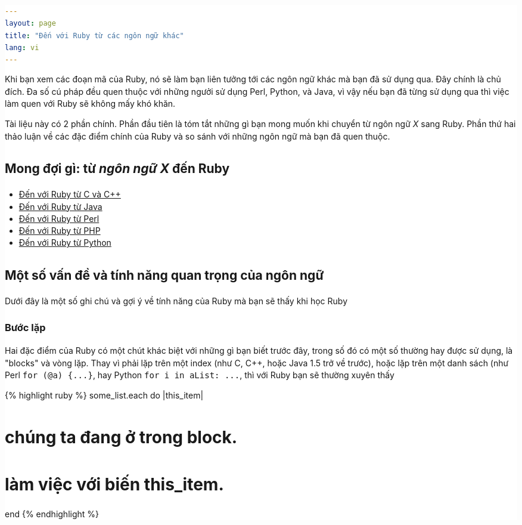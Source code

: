 ```yaml
---
layout: page
title: "Đến với Ruby từ các ngôn ngữ khác"
lang: vi
---
```


Khi bạn xem các đoạn mã của Ruby, nó sẽ làm bạn liên tưởng tới các 
ngôn ngữ khác mà bạn đã sử dụng qua. Đây chính là chủ đích. Đa số 
cú pháp đều quen thuộc với những ngưởi sử dụng Perl, Python, và Java, 
vì vậy nếu bạn đã từng sử dụng qua thì việc làm quen với Ruby sẽ không 
mấy khó khăn.

Tài liệu này có 2 phần chính. Phần đầu tiên là tóm tắt những gì 
bạn mong muốn khi chuyển từ ngôn ngữ *X* sang Ruby. Phần thứ hai thảo 
luận về các đặc điểm chính của Ruby và so sánh với những ngôn ngữ 
mà bạn đã quen thuộc.


## Mong đợi gì: từ *ngôn ngữ X* đến Ruby

* [Đến với Ruby từ C và
  C++](/vi/documentation/ruby-from-other-languages/to-ruby-from-c-and-c-/)
* [Đến với Ruby từ
  Java](/vi/documentation/ruby-from-other-languages/to-ruby-from-java/)
* [Đến với Ruby từ
  Perl](/vi/documentation/ruby-from-other-languages/to-ruby-from-perl/)
* [Đến với Ruby từ
  PHP](/vi/documentation/ruby-from-other-languages/to-ruby-from-php/)
* [Đến với Ruby từ
  Python](/vi/documentation/ruby-from-other-languages/to-ruby-from-python/)

## Một số vấn đề và tính năng quan trọng của ngôn ngữ

Dưới đây là một số ghi chú và gợi ý về tính năng của Ruby mà bạn sẽ thấy 
khi học Ruby

### Bước lặp

Hai đặc điểm của Ruby có một chút khác biệt với những gì bạn biết trước 
đây, trong số đó có một số thường hay được sử dụng, là "blocks" và vòng lặp. 
Thay vì phải lặp trên một index (như C, C++, hoặc Java 1.5 trở về trước), 
hoặc lặp trên một danh sách (như Perl <tt>for (@a) \{...}</tt>, hay Python 
<tt>for i in aList: ...</tt>, thì với Ruby bạn sẽ thường xuyên thấy


{% highlight ruby %}
some_list.each do |this_item|
  # chúng ta đang ở trong block.
  # làm việc với biến this_item.
end
{% endhighlight %}
